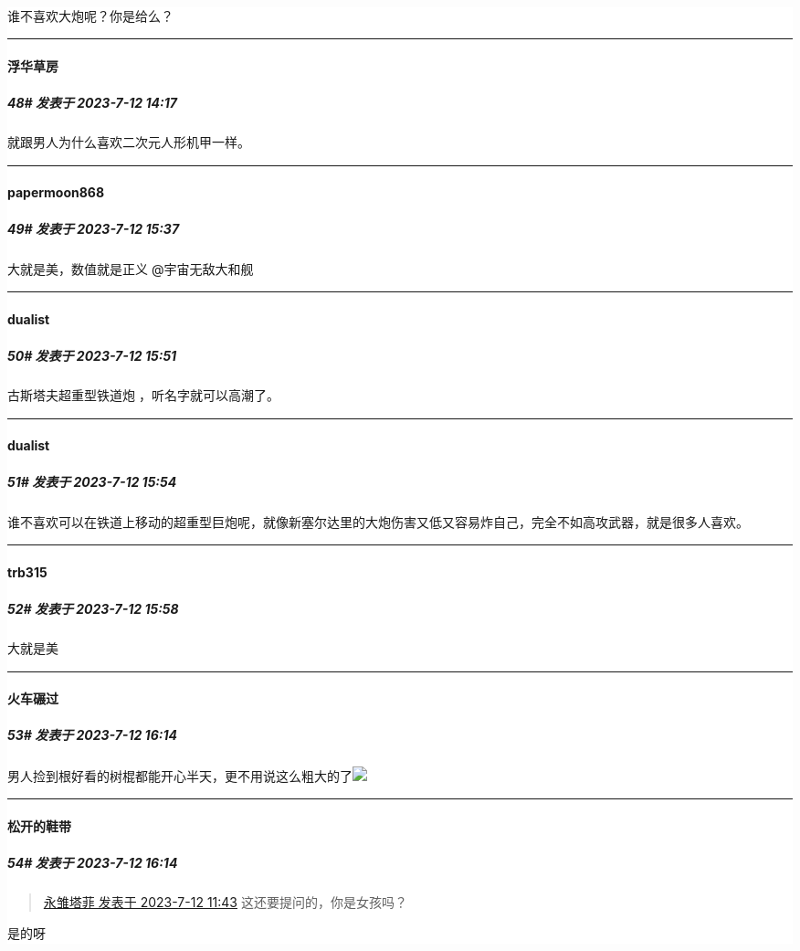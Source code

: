 谁不喜欢大炮呢？你是给么？

*****

####  浮华草房  
##### 48#       发表于 2023-7-12 14:17

就跟男人为什么喜欢二次元人形机甲一样。

*****

####  papermoon868  
##### 49#       发表于 2023-7-12 15:37

大就是美，数值就是正义
@宇宙无敌大和舰

*****

####  dualist  
##### 50#       发表于 2023-7-12 15:51

古斯塔夫超重型铁道炮 ，听名字就可以高潮了。

*****

####  dualist  
##### 51#       发表于 2023-7-12 15:54

谁不喜欢可以在铁道上移动的超重型巨炮呢，就像新塞尔达里的大炮伤害又低又容易炸自己，完全不如高攻武器，就是很多人喜欢。

*****

####  trb315  
##### 52#       发表于 2023-7-12 15:58

大就是美

*****

####  火车碾过  
##### 53#       发表于 2023-7-12 16:14

男人捡到根好看的树棍都能开心半天，更不用说这么粗大的了<img src="https://static.saraba1st.com/image/smiley/face2017/077.png" referrerpolicy="no-referrer">

*****

####  松开的鞋带  
##### 54#       发表于 2023-7-12 16:14

<blockquote><a href="httphttps://bbs.saraba1st.com/2b/forum.php?mod=redirect&amp;goto=findpost&amp;pid=61636796&amp;ptid=2144077" target="_blank">永雏塔菲 发表于 2023-7-12 11:43</a>
这还要提问的，你是女孩吗？</blockquote>
是的呀
